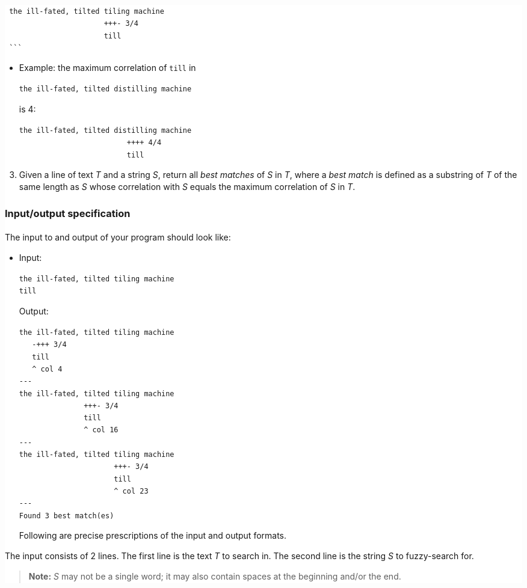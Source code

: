      the ill-fated, tilted tiling machine
                           +++- 3/4
                           till
     ```
   - Example: the maximum correlation of `till` in
     ```
     the ill-fated, tilted distilling machine
     ```
     is 4:
     ```
     the ill-fated, tilted distilling machine
                              ++++ 4/4
                              till
     ```
3. Given a line of text $T$ and a string $S$, return all _best matches_ of $S$
   in $T$, where a _best match_ is defined as a substring of $T$ of the same
   length as $S$ whose correlation with $S$ equals the maximum correlation of
   $S$ in $T$.

### Input/output specification

The input to and output of your program should look like:
- Input:
  ```
  the ill-fated, tilted tiling machine
  till
  ```
  Output:
  ```
  the ill-fated, tilted tiling machine
     -+++ 3/4
     till
     ^ col 4
  ---
  the ill-fated, tilted tiling machine
                 +++- 3/4
                 till
                 ^ col 16
  ---
  the ill-fated, tilted tiling machine
                        +++- 3/4
                        till
                        ^ col 23
  ---
  Found 3 best match(es)
  ```
  Following are precise prescriptions of the input and output formats.

The input consists of 2 lines.  The first line is the text $T$ to search in.
The second line is the string $S$ to fuzzy-search for.

> **Note:** $S$ may not be a single word;
> it may also contain spaces at the beginning and/or the end.
